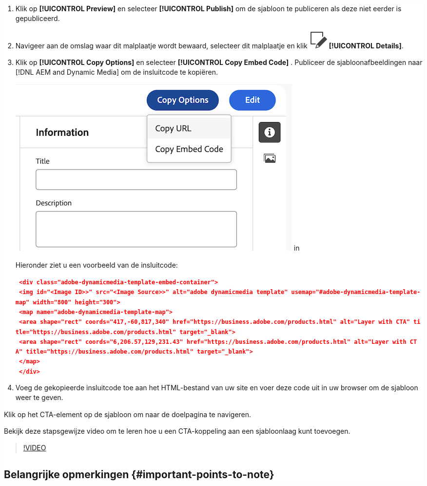 1. Klik op **[!UICONTROL Preview]** en selecteer **[!UICONTROL Publish]** om de sjabloon te publiceren als deze niet eerder is gepubliceerd.
1. Navigeer aan de omslag waar dit malplaatje wordt bewaard, selecteer dit malplaatje en klik ![ detailspagina ](/help/assets/assets/details-page-icon.svg) **[!UICONTROL Details]**.
1. Klik op **[!UICONTROL Copy Options]** en selecteer **[!UICONTROL Copy Embed Code]** . Publiceer de sjabloonafbeeldingen naar [!DNL AEM and Dynamic Media] om de insluitcode te kopiëren.

   ![ exemplaar bedt code ](/help/assets/assets/copy-options1.png) in

   Hieronder ziet u een voorbeeld van de insluitcode:

   ```json
    <div class="adobe-dynamicmedia-template-embed-container">
    <img id="<Image ID>>" src="<Image Source>>" alt="adobe dynamicmedia template" usemap="#adobe-dynamicmedia-template-map" width="800" height="300">
    <map name="adobe-dynamicmedia-template-map">
    <area shape="rect" coords="417,-60,817,340" href="https://business.adobe.com/products.html" alt="Layer with CTA" title="https://business.adobe.com/products.html" target="_blank">
    <area shape="rect" coords="6,206.57,129,231.43" href="https://business.adobe.com/products.html" alt="Layer with CTA" title="https://business.adobe.com/products.html" target="_blank">
    </map>
    </div>
   ```

1. Voeg de gekopieerde insluitcode toe aan het HTML-bestand van uw site en voer deze code uit in uw browser om de sjabloon weer te geven.

Klik op het CTA-element op de sjabloon om naar de doelpagina te navigeren.

Bekijk deze stapsgewijze video om te leren hoe u een CTA-koppeling aan een sjabloonlaag kunt toevoegen.

>[!VIDEO](https://video.tv.adobe.com/v/3457616)

## Belangrijke opmerkingen {#important-points-to-note}
